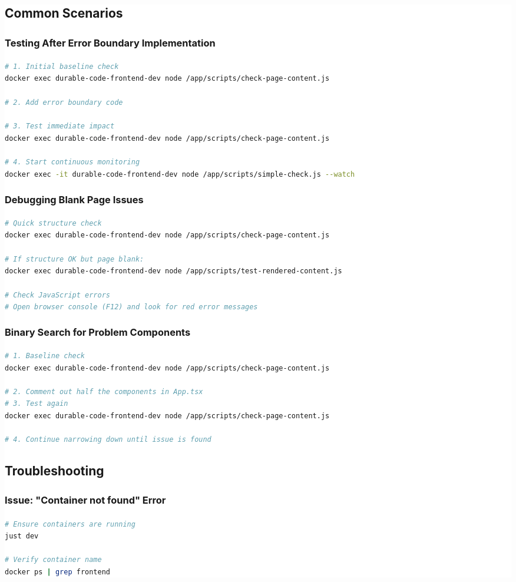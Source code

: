 ## Common Scenarios

### Testing After Error Boundary Implementation
```bash
# 1. Initial baseline check
docker exec durable-code-frontend-dev node /app/scripts/check-page-content.js

# 2. Add error boundary code

# 3. Test immediate impact
docker exec durable-code-frontend-dev node /app/scripts/check-page-content.js

# 4. Start continuous monitoring
docker exec -it durable-code-frontend-dev node /app/scripts/simple-check.js --watch
```

### Debugging Blank Page Issues
```bash
# Quick structure check
docker exec durable-code-frontend-dev node /app/scripts/check-page-content.js

# If structure OK but page blank:
docker exec durable-code-frontend-dev node /app/scripts/test-rendered-content.js

# Check JavaScript errors
# Open browser console (F12) and look for red error messages
```

### Binary Search for Problem Components
```bash
# 1. Baseline check
docker exec durable-code-frontend-dev node /app/scripts/check-page-content.js

# 2. Comment out half the components in App.tsx
# 3. Test again
docker exec durable-code-frontend-dev node /app/scripts/check-page-content.js

# 4. Continue narrowing down until issue is found
```

## Troubleshooting

### Issue: "Container not found" Error
```bash
# Ensure containers are running
just dev

# Verify container name
docker ps | grep frontend
```
